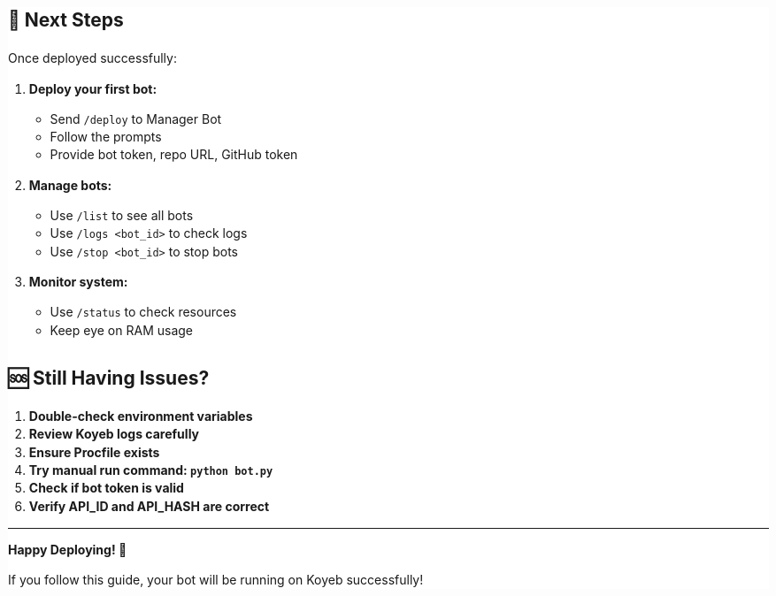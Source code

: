 ## 🎯 Next Steps

Once deployed successfully:

1. **Deploy your first bot:**
   - Send `/deploy` to Manager Bot
   - Follow the prompts
   - Provide bot token, repo URL, GitHub token

2. **Manage bots:**
   - Use `/list` to see all bots
   - Use `/logs <bot_id>` to check logs
   - Use `/stop <bot_id>` to stop bots

3. **Monitor system:**
   - Use `/status` to check resources
   - Keep eye on RAM usage

## 🆘 Still Having Issues?

1. **Double-check environment variables**
2. **Review Koyeb logs carefully**
3. **Ensure Procfile exists**
4. **Try manual run command: `python bot.py`**
5. **Check if bot token is valid**
6. **Verify API_ID and API_HASH are correct**

---

**Happy Deploying! 🚀**

If you follow this guide, your bot will be running on Koyeb successfully!

